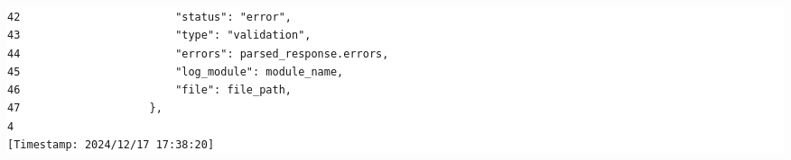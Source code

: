 ```
42                        "status": "error",
43                        "type": "validation",
44                        "errors": parsed_response.errors,
45                        "log_module": module_name,
46                        "file": file_path,
47                    },
4
[Timestamp: 2024/12/17 17:38:20]